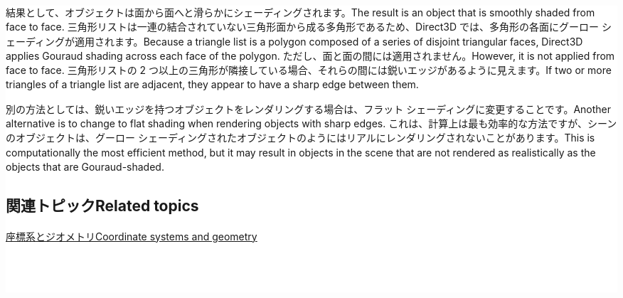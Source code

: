 <span data-ttu-id="0b3fc-160">結果として、オブジェクトは面から面へと滑らかにシェーディングされます。</span><span class="sxs-lookup"><span data-stu-id="0b3fc-160">The result is an object that is smoothly shaded from face to face.</span></span> <span data-ttu-id="0b3fc-161">三角形リストは一連の結合されていない三角形面から成る多角形であるため、Direct3D では、多角形の各面にグーロー シェーディングが適用されます。</span><span class="sxs-lookup"><span data-stu-id="0b3fc-161">Because a triangle list is a polygon composed of a series of disjoint triangular faces, Direct3D applies Gouraud shading across each face of the polygon.</span></span> <span data-ttu-id="0b3fc-162">ただし、面と面の間には適用されません。</span><span class="sxs-lookup"><span data-stu-id="0b3fc-162">However, it is not applied from face to face.</span></span> <span data-ttu-id="0b3fc-163">三角形リストの 2 つ以上の三角形が隣接している場合、それらの間には鋭いエッジがあるように見えます。</span><span class="sxs-lookup"><span data-stu-id="0b3fc-163">If two or more triangles of a triangle list are adjacent, they appear to have a sharp edge between them.</span></span>

<span data-ttu-id="0b3fc-164">別の方法としては、鋭いエッジを持つオブジェクトをレンダリングする場合は、フラット シェーディングに変更することです。</span><span class="sxs-lookup"><span data-stu-id="0b3fc-164">Another alternative is to change to flat shading when rendering objects with sharp edges.</span></span> <span data-ttu-id="0b3fc-165">これは、計算上は最も効率的な方法ですが、シーンのオブジェクトは、グーロー シェーディングされたオブジェクトのようにはリアルにレンダリングされないことがあります。</span><span class="sxs-lookup"><span data-stu-id="0b3fc-165">This is computationally the most efficient method, but it may result in objects in the scene that are not rendered as realistically as the objects that are Gouraud-shaded.</span></span>

## <a name="span-idrelated-topicsspanrelated-topics"></a><span data-ttu-id="0b3fc-166"><span id="related-topics"></span>関連トピック</span><span class="sxs-lookup"><span data-stu-id="0b3fc-166"><span id="related-topics"></span>Related topics</span></span>


[<span data-ttu-id="0b3fc-167">座標系とジオメトリ</span><span class="sxs-lookup"><span data-stu-id="0b3fc-167">Coordinate systems and geometry</span></span>](coordinate-systems-and-geometry.md)

 

 




